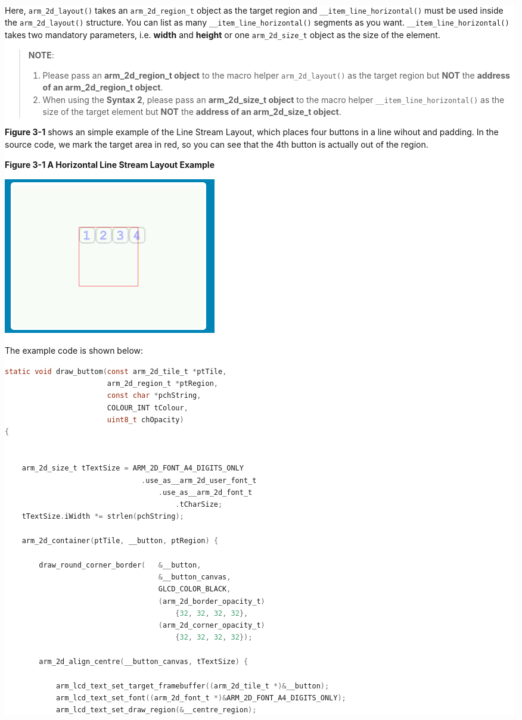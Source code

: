 Here, `arm_2d_layout()` takes an `arm_2d_region_t` object as the target region and `__item_line_horizontal()` must be used inside the `arm_2d_layout()` structure. You can list as many `__item_line_horizontal()` segments as you want. `__item_line_horizontal()` takes two mandatory parameters, i.e. **width** and **height** or one `arm_2d_size_t` object as the size of the element.

> **NOTE**: 
> 1. Please pass an **arm_2d_region_t object** to the macro helper `arm_2d_layout()` as the target region but **NOT** the **address of an arm_2d_region_t object**. 
> 2. When using the **Syntax 2**, please pass an **arm_2d_size_t object** to the macro helper `__item_line_horizontal()` as the size of the target element but **NOT** the **address of an arm_2d_size_t object**. 



**Figure 3-1** shows an simple example of the Line Stream Layout, which places four buttons in a line wihout and padding. In the source code, we mark the target area in red, so you can see that the 4th button is actually out of the region. 

**Figure 3-1 A Horizontal Line Stream Layout Example**

![](../documentation/pictures/HowToUseLayoutAssistant3_1_1.png) 

The example code is shown below:

```c
static void draw_buttom(const arm_2d_tile_t *ptTile, 
                        arm_2d_region_t *ptRegion,
                        const char *pchString,
                        COLOUR_INT tColour,
                        uint8_t chOpacity)
{
    

    arm_2d_size_t tTextSize = ARM_2D_FONT_A4_DIGITS_ONLY
                                .use_as__arm_2d_user_font_t
                                    .use_as__arm_2d_font_t
                                        .tCharSize;
    tTextSize.iWidth *= strlen(pchString);

    arm_2d_container(ptTile, __button, ptRegion) {
        
        draw_round_corner_border(   &__button, 
                                    &__button_canvas, 
                                    GLCD_COLOR_BLACK, 
                                    (arm_2d_border_opacity_t)
                                        {32, 32, 32, 32},
                                    (arm_2d_corner_opacity_t)
                                        {32, 32, 32, 32});
        
        arm_2d_align_centre(__button_canvas, tTextSize) {

            arm_lcd_text_set_target_framebuffer((arm_2d_tile_t *)&__button);
            arm_lcd_text_set_font((arm_2d_font_t *)&ARM_2D_FONT_A4_DIGITS_ONLY);
            arm_lcd_text_set_draw_region(&__centre_region);
```